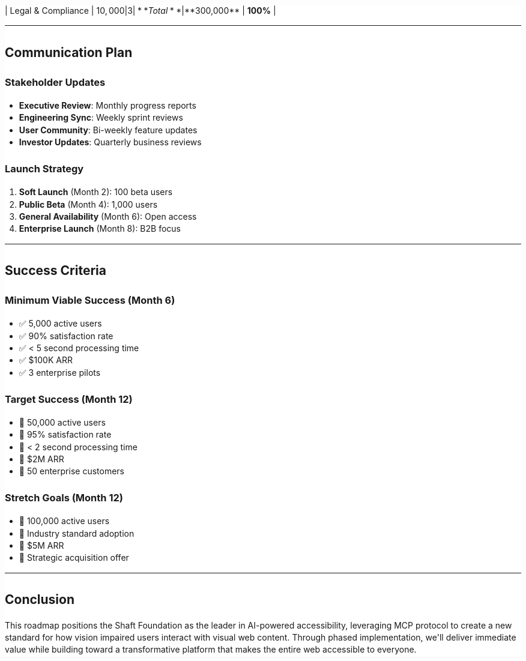| Legal & Compliance | $10,000 | 3% |
| **Total** | **$300,000** | **100%** |

---

## Communication Plan

### Stakeholder Updates
- **Executive Review**: Monthly progress reports
- **Engineering Sync**: Weekly sprint reviews
- **User Community**: Bi-weekly feature updates
- **Investor Updates**: Quarterly business reviews

### Launch Strategy
1. **Soft Launch** (Month 2): 100 beta users
2. **Public Beta** (Month 4): 1,000 users
3. **General Availability** (Month 6): Open access
4. **Enterprise Launch** (Month 8): B2B focus

---

## Success Criteria

### Minimum Viable Success (Month 6)
- ✅ 5,000 active users
- ✅ 90% satisfaction rate
- ✅ < 5 second processing time
- ✅ $100K ARR
- ✅ 3 enterprise pilots

### Target Success (Month 12)
- 🎯 50,000 active users
- 🎯 95% satisfaction rate
- 🎯 < 2 second processing time
- 🎯 $2M ARR
- 🎯 50 enterprise customers

### Stretch Goals (Month 12)
- 🚀 100,000 active users
- 🚀 Industry standard adoption
- 🚀 $5M ARR
- 🚀 Strategic acquisition offer

---

## Conclusion
This roadmap positions the Shaft Foundation as the leader in AI-powered accessibility, leveraging MCP protocol to create a new standard for how vision impaired users interact with visual web content. Through phased implementation, we'll deliver immediate value while building toward a transformative platform that makes the entire web accessible to everyone.